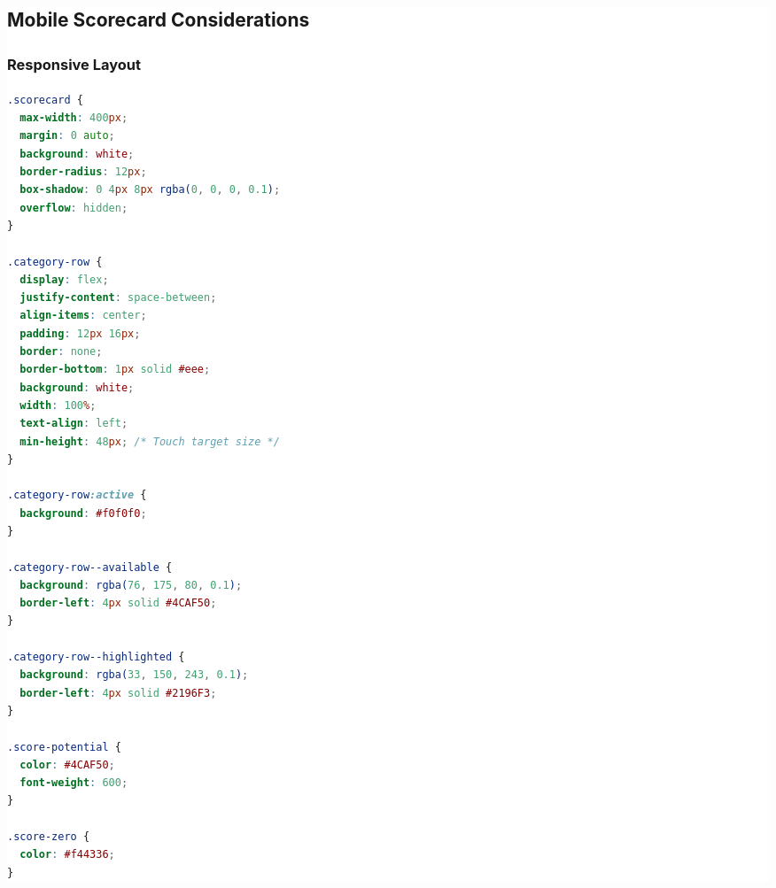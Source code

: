 ## Mobile Scorecard Considerations

### Responsive Layout

```css
.scorecard {
  max-width: 400px;
  margin: 0 auto;
  background: white;
  border-radius: 12px;
  box-shadow: 0 4px 8px rgba(0, 0, 0, 0.1);
  overflow: hidden;
}

.category-row {
  display: flex;
  justify-content: space-between;
  align-items: center;
  padding: 12px 16px;
  border: none;
  border-bottom: 1px solid #eee;
  background: white;
  width: 100%;
  text-align: left;
  min-height: 48px; /* Touch target size */
}

.category-row:active {
  background: #f0f0f0;
}

.category-row--available {
  background: rgba(76, 175, 80, 0.1);
  border-left: 4px solid #4CAF50;
}

.category-row--highlighted {
  background: rgba(33, 150, 243, 0.1);
  border-left: 4px solid #2196F3;
}

.score-potential {
  color: #4CAF50;
  font-weight: 600;
}

.score-zero {
  color: #f44336;
}
```
